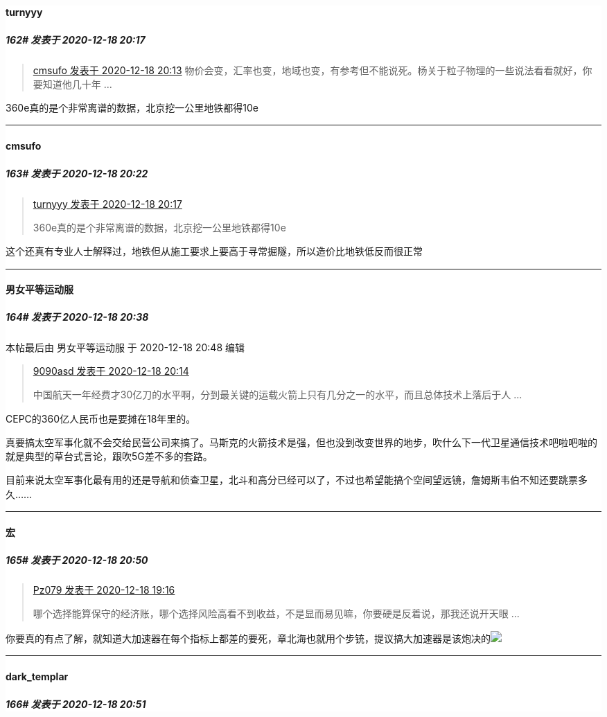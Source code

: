 ####  turnyyy  
##### 162#       发表于 2020-12-18 20:17


<blockquote><a href="httphttps://bbs.saraba1st.com/2b/forum.php?mod=redirect&amp;goto=findpost&amp;pid=49764997&amp;ptid=1978173" target="_blank">cmsufo 发表于 2020-12-18 20:13</a>
物价会变，汇率也变，地域也变，有参考但不能说死。杨关于粒子物理的一些说法看看就好，你要知道他几十年 ...</blockquote>
360e真的是个非常离谱的数据，北京挖一公里地铁都得10e


-----

####  cmsufo  
##### 163#       发表于 2020-12-18 20:22


<blockquote><a href="httphttps://bbs.saraba1st.com/2b/forum.php?mod=redirect&amp;goto=findpost&amp;pid=49765030&amp;ptid=1978173" target="_blank">turnyyy 发表于 2020-12-18 20:17</a>

360e真的是个非常离谱的数据，北京挖一公里地铁都得10e</blockquote>
这个还真有专业人士解释过，地铁但从施工要求上要高于寻常掘隧，所以造价比地铁低反而很正常


-----

####  男女平等运动服  
##### 164#       发表于 2020-12-18 20:38


 本帖最后由 男女平等运动服 于 2020-12-18 20:48 编辑 
<blockquote><a href="httphttps://bbs.saraba1st.com/2b/forum.php?mod=redirect&amp;goto=findpost&amp;pid=49765005&amp;ptid=1978173" target="_blank">9090asd 发表于 2020-12-18 20:14</a>

中国航天一年经费才30亿刀的水平啊，分到最关键的运载火箭上只有几分之一的水平，而且总体技术上落后于人 ...</blockquote>
CEPC的360亿人民币也是要摊在18年里的。

真要搞太空军事化就不会交给民营公司来搞了。马斯克的火箭技术是强，但也没到改变世界的地步，吹什么下一代卫星通信技术吧啦吧啦的就是典型的草台式言论，跟吹5G差不多的套路。

目前来说太空军事化最有用的还是导航和侦查卫星，北斗和高分已经可以了，不过也希望能搞个空间望远镜，詹姆斯韦伯不知还要跳票多久……


-----

####  宏  
##### 165#       发表于 2020-12-18 20:50


<blockquote><a href="httphttps://bbs.saraba1st.com/2b/forum.php?mod=redirect&amp;goto=findpost&amp;pid=49764292&amp;ptid=1978173" target="_blank">Pz079 发表于 2020-12-18 19:16</a>

哪个选择能算保守的经济账，哪个选择风险高看不到收益，不是显而易见嘛，你要硬是反着说，那我还说开天眼 ...</blockquote>
你要真的有点了解，就知道大加速器在每个指标上都差的要死，章北海也就用个步铳，提议搞大加速器是该炮决的<img src="https://static.saraba1st.com/image/smiley/face2017/067.png" referrerpolicy="no-referrer">


-----

####  dark_templar  
##### 166#       发表于 2020-12-18 20:51
